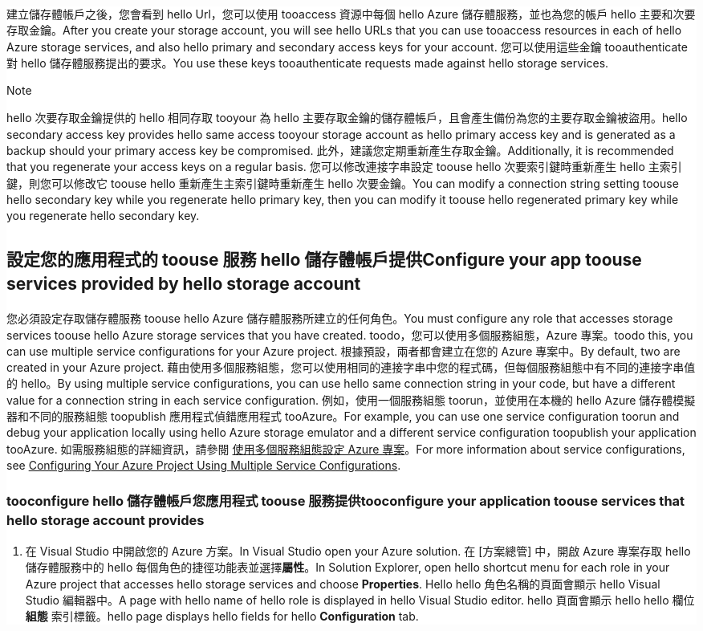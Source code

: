 <span data-ttu-id="c47b8-164">建立儲存體帳戶之後，您會看到 hello Url，您可以使用 tooaccess 資源中每個 hello Azure 儲存體服務，並也為您的帳戶 hello 主要和次要存取金鑰。</span><span class="sxs-lookup"><span data-stu-id="c47b8-164">After you create your storage account, you will see hello URLs that you can use tooaccess resources in each of hello Azure storage services, and also hello primary and secondary access keys for your account.</span></span> <span data-ttu-id="c47b8-165">您可以使用這些金鑰 tooauthenticate 對 hello 儲存體服務提出的要求。</span><span class="sxs-lookup"><span data-stu-id="c47b8-165">You use these keys tooauthenticate requests made against hello storage services.</span></span>

> [!NOTE]
> <span data-ttu-id="c47b8-166">hello 次要存取金鑰提供的 hello 相同存取 tooyour 為 hello 主要存取金鑰的儲存體帳戶，且會產生備份為您的主要存取金鑰被盜用。</span><span class="sxs-lookup"><span data-stu-id="c47b8-166">hello secondary access key provides hello same access tooyour storage account as hello primary access key and is generated as a backup should your primary access key be compromised.</span></span> <span data-ttu-id="c47b8-167">此外，建議您定期重新產生存取金鑰。</span><span class="sxs-lookup"><span data-stu-id="c47b8-167">Additionally, it is recommended that you regenerate your access keys on a regular basis.</span></span> <span data-ttu-id="c47b8-168">您可以修改連接字串設定 toouse hello 次要索引鍵時重新產生 hello 主索引鍵，則您可以修改它 toouse hello 重新產生主索引鍵時重新產生 hello 次要金鑰。</span><span class="sxs-lookup"><span data-stu-id="c47b8-168">You can modify a connection string setting toouse hello secondary key while you regenerate hello primary key, then you can modify it toouse hello regenerated primary key while you regenerate hello secondary key.</span></span>
>
>

## <a name="configure-your-app-toouse-services-provided-by-hello-storage-account"></a><span data-ttu-id="c47b8-169">設定您的應用程式的 toouse 服務 hello 儲存體帳戶提供</span><span class="sxs-lookup"><span data-stu-id="c47b8-169">Configure your app toouse services provided by hello storage account</span></span>
<span data-ttu-id="c47b8-170">您必須設定存取儲存體服務 toouse hello Azure 儲存體服務所建立的任何角色。</span><span class="sxs-lookup"><span data-stu-id="c47b8-170">You must configure any role that accesses storage services toouse hello Azure storage services that you have created.</span></span> <span data-ttu-id="c47b8-171">toodo，您可以使用多個服務組態，Azure 專案。</span><span class="sxs-lookup"><span data-stu-id="c47b8-171">toodo this, you can use multiple service configurations for your Azure project.</span></span> <span data-ttu-id="c47b8-172">根據預設，兩者都會建立在您的 Azure 專案中。</span><span class="sxs-lookup"><span data-stu-id="c47b8-172">By default, two are created in your Azure project.</span></span> <span data-ttu-id="c47b8-173">藉由使用多個服務組態，您可以使用相同的連接字串中您的程式碼，但每個服務組態中有不同的連接字串值的 hello。</span><span class="sxs-lookup"><span data-stu-id="c47b8-173">By using multiple service configurations, you can use hello same connection string in your code, but have a different value for a connection string in each service configuration.</span></span> <span data-ttu-id="c47b8-174">例如，使用一個服務組態 toorun，並使用在本機的 hello Azure 儲存體模擬器和不同的服務組態 toopublish 應用程式偵錯應用程式 tooAzure。</span><span class="sxs-lookup"><span data-stu-id="c47b8-174">For example, you can use one service configuration toorun and debug your application locally using hello Azure storage emulator and a different service configuration toopublish your application tooAzure.</span></span> <span data-ttu-id="c47b8-175">如需服務組態的詳細資訊，請參閱 [使用多個服務組態設定 Azure 專案](vs-azure-tools-multiple-services-project-configurations.md)。</span><span class="sxs-lookup"><span data-stu-id="c47b8-175">For more information about service configurations, see [Configuring Your Azure Project Using Multiple Service Configurations](vs-azure-tools-multiple-services-project-configurations.md).</span></span>

### <a name="tooconfigure-your-application-toouse-services-that-hello-storage-account-provides"></a><span data-ttu-id="c47b8-176">tooconfigure hello 儲存體帳戶您應用程式 toouse 服務提供</span><span class="sxs-lookup"><span data-stu-id="c47b8-176">tooconfigure your application toouse services that hello storage account provides</span></span>
1. <span data-ttu-id="c47b8-177">在 Visual Studio 中開啟您的 Azure 方案。</span><span class="sxs-lookup"><span data-stu-id="c47b8-177">In Visual Studio open your Azure solution.</span></span> <span data-ttu-id="c47b8-178">在 [方案總管] 中，開啟 Azure 專案存取 hello 儲存體服務中的 hello 每個角色的捷徑功能表並選擇**屬性**。</span><span class="sxs-lookup"><span data-stu-id="c47b8-178">In Solution Explorer, open hello shortcut menu for each role in your Azure project that accesses hello storage services and choose **Properties**.</span></span> <span data-ttu-id="c47b8-179">Hello hello 角色名稱的頁面會顯示 hello Visual Studio 編輯器中。</span><span class="sxs-lookup"><span data-stu-id="c47b8-179">A page with hello name of hello role is displayed in hello Visual Studio editor.</span></span> <span data-ttu-id="c47b8-180">hello 頁面會顯示 hello hello 欄位**組態** 索引標籤。</span><span class="sxs-lookup"><span data-stu-id="c47b8-180">hello page displays hello fields for hello **Configuration** tab.</span></span>